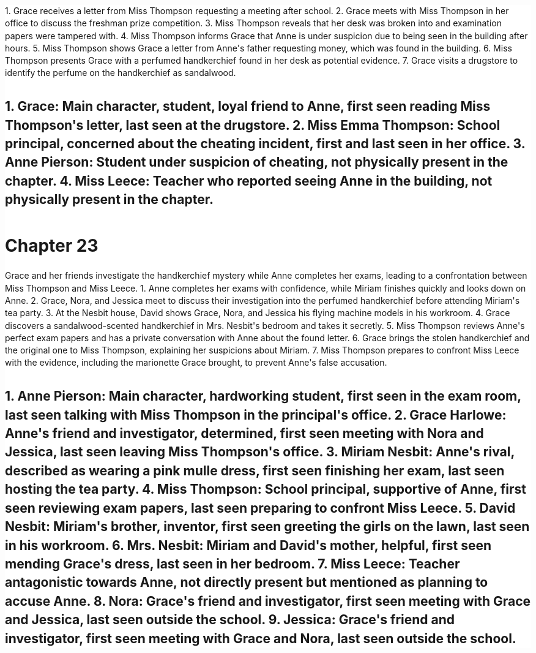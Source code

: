 <events>
1. Grace receives a letter from Miss Thompson requesting a meeting after school.
2. Grace meets with Miss Thompson in her office to discuss the freshman prize competition.
3. Miss Thompson reveals that her desk was broken into and examination papers were tampered with.
4. Miss Thompson informs Grace that Anne is under suspicion due to being seen in the building after hours.
5. Miss Thompson shows Grace a letter from Anne's father requesting money, which was found in the building.
6. Miss Thompson presents Grace with a perfumed handkerchief found in her desk as potential evidence.
7. Grace visits a drugstore to identify the perfume on the handkerchief as sandalwood.
</events>

<characters>1. Grace: Main character, student, loyal friend to Anne, first seen reading Miss Thompson's letter, last seen at the drugstore.
2. Miss Emma Thompson: School principal, concerned about the cheating incident, first and last seen in her office.
3. Anne Pierson: Student under suspicion of cheating, not physically present in the chapter.
4. Miss Leece: Teacher who reported seeing Anne in the building, not physically present in the chapter.</characters>
----------------
# Chapter 23
<synopsis>
Grace and her friends investigate the handkerchief mystery while Anne completes her exams, leading to a confrontation between Miss Thompson and Miss Leece.
</synopsis>

<events>
1. Anne completes her exams with confidence, while Miriam finishes quickly and looks down on Anne.
2. Grace, Nora, and Jessica meet to discuss their investigation into the perfumed handkerchief before attending Miriam's tea party.
3. At the Nesbit house, David shows Grace, Nora, and Jessica his flying machine models in his workroom.
4. Grace discovers a sandalwood-scented handkerchief in Mrs. Nesbit's bedroom and takes it secretly.
5. Miss Thompson reviews Anne's perfect exam papers and has a private conversation with Anne about the found letter.
6. Grace brings the stolen handkerchief and the original one to Miss Thompson, explaining her suspicions about Miriam.
7. Miss Thompson prepares to confront Miss Leece with the evidence, including the marionette Grace brought, to prevent Anne's false accusation.
</events>

<characters>1. Anne Pierson: Main character, hardworking student, first seen in the exam room, last seen talking with Miss Thompson in the principal's office.
2. Grace Harlowe: Anne's friend and investigator, determined, first seen meeting with Nora and Jessica, last seen leaving Miss Thompson's office.
3. Miriam Nesbit: Anne's rival, described as wearing a pink mulle dress, first seen finishing her exam, last seen hosting the tea party.
4. Miss Thompson: School principal, supportive of Anne, first seen reviewing exam papers, last seen preparing to confront Miss Leece.
5. David Nesbit: Miriam's brother, inventor, first seen greeting the girls on the lawn, last seen in his workroom.
6. Mrs. Nesbit: Miriam and David's mother, helpful, first seen mending Grace's dress, last seen in her bedroom.
7. Miss Leece: Teacher antagonistic towards Anne, not directly present but mentioned as planning to accuse Anne.
8. Nora: Grace's friend and investigator, first seen meeting with Grace and Jessica, last seen outside the school.
9. Jessica: Grace's friend and investigator, first seen meeting with Grace and Nora, last seen outside the school.</characters>
----------------